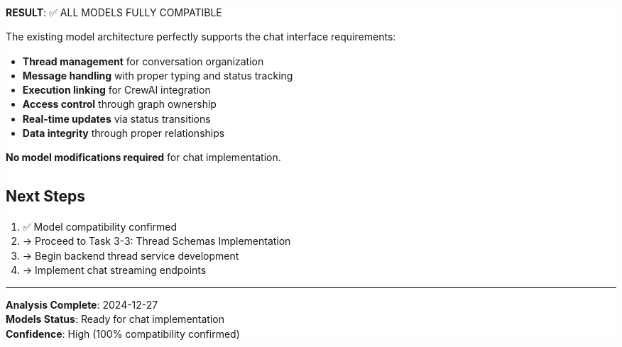 **RESULT**: ✅ ALL MODELS FULLY COMPATIBLE

The existing model architecture perfectly supports the chat interface requirements:

- **Thread management** for conversation organization
- **Message handling** with proper typing and status tracking  
- **Execution linking** for CrewAI integration
- **Access control** through graph ownership
- **Real-time updates** via status transitions
- **Data integrity** through proper relationships

**No model modifications required** for chat implementation.

## Next Steps

1. ✅ Model compatibility confirmed
2. → Proceed to Task 3-3: Thread Schemas Implementation
3. → Begin backend thread service development
4. → Implement chat streaming endpoints

---

**Analysis Complete**: 2024-12-27  
**Models Status**: Ready for chat implementation  
**Confidence**: High (100% compatibility confirmed) 